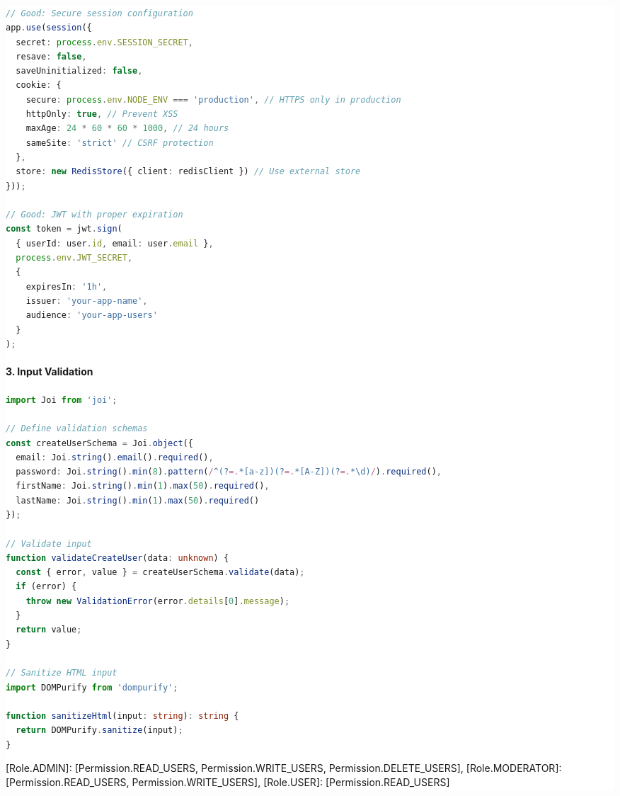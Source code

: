 ```typescript
// Good: Secure session configuration
app.use(session({
  secret: process.env.SESSION_SECRET,
  resave: false,
  saveUninitialized: false,
  cookie: {
    secure: process.env.NODE_ENV === 'production', // HTTPS only in production
    httpOnly: true, // Prevent XSS
    maxAge: 24 * 60 * 60 * 1000, // 24 hours
    sameSite: 'strict' // CSRF protection
  },
  store: new RedisStore({ client: redisClient }) // Use external store
}));

// Good: JWT with proper expiration
const token = jwt.sign(
  { userId: user.id, email: user.email },
  process.env.JWT_SECRET,
  { 
    expiresIn: '1h',
    issuer: 'your-app-name',
    audience: 'your-app-users'
  }
);
```

#### 3. Input Validation

```typescript
import Joi from 'joi';

// Define validation schemas
const createUserSchema = Joi.object({
  email: Joi.string().email().required(),
  password: Joi.string().min(8).pattern(/^(?=.*[a-z])(?=.*[A-Z])(?=.*\d)/).required(),
  firstName: Joi.string().min(1).max(50).required(),
  lastName: Joi.string().min(1).max(50).required()
});

// Validate input
function validateCreateUser(data: unknown) {
  const { error, value } = createUserSchema.validate(data);
  if (error) {
    throw new ValidationError(error.details[0].message);
  }
  return value;
}

// Sanitize HTML input
import DOMPurify from 'dompurify';

function sanitizeHtml(input: string): string {
  return DOMPurify.sanitize(input);
}
```


  [Role.ADMIN]: [Permission.READ_USERS, Permission.WRITE_USERS, Permission.DELETE_USERS],
  [Role.MODERATOR]: [Permission.READ_USERS, Permission.WRITE_USERS],
  [Role.USER]: [Permission.READ_USERS]